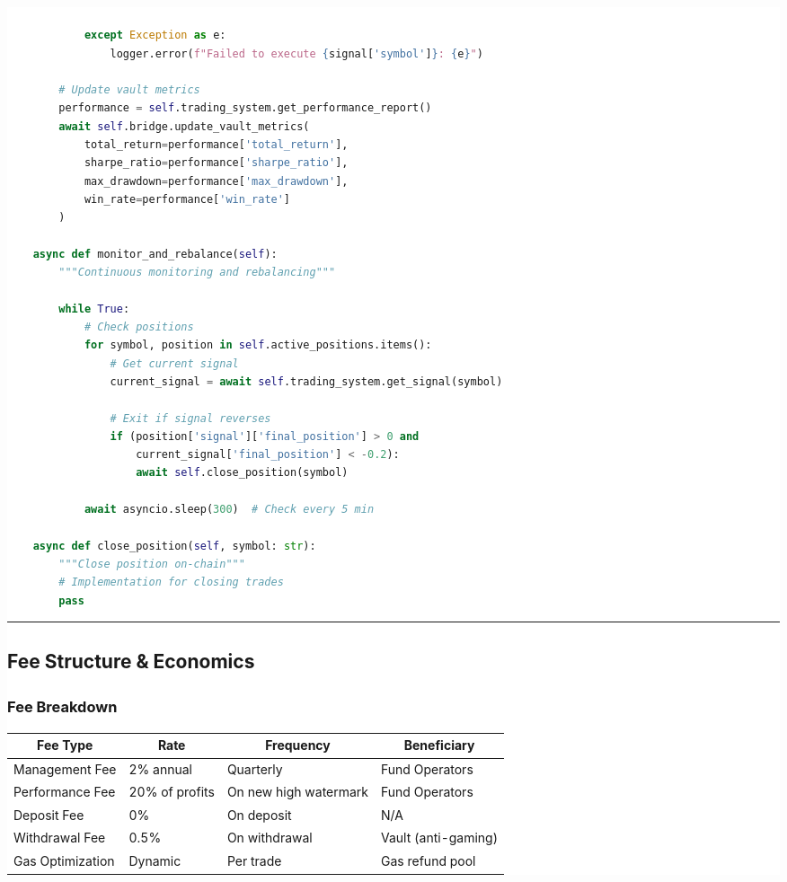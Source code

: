```python
                
            except Exception as e:
                logger.error(f"Failed to execute {signal['symbol']}: {e}")
        
        # Update vault metrics
        performance = self.trading_system.get_performance_report()
        await self.bridge.update_vault_metrics(
            total_return=performance['total_return'],
            sharpe_ratio=performance['sharpe_ratio'],
            max_drawdown=performance['max_drawdown'],
            win_rate=performance['win_rate']
        )
    
    async def monitor_and_rebalance(self):
        """Continuous monitoring and rebalancing"""
        
        while True:
            # Check positions
            for symbol, position in self.active_positions.items():
                # Get current signal
                current_signal = await self.trading_system.get_signal(symbol)
                
                # Exit if signal reverses
                if (position['signal']['final_position'] > 0 and 
                    current_signal['final_position'] < -0.2):
                    await self.close_position(symbol)
            
            await asyncio.sleep(300)  # Check every 5 min
    
    async def close_position(self, symbol: str):
        """Close position on-chain"""
        # Implementation for closing trades
        pass
```

---

## Fee Structure & Economics

### Fee Breakdown

| Fee Type | Rate | Frequency | Beneficiary |
|----------|------|-----------|-------------|
| Management Fee | 2% annual | Quarterly | Fund Operators |
| Performance Fee | 20% of profits | On new high watermark | Fund Operators |
| Deposit Fee | 0% | On deposit | N/A |
| Withdrawal Fee | 0.5% | On withdrawal | Vault (anti-gaming) |
| Gas Optimization | Dynamic | Per trade | Gas refund pool |
